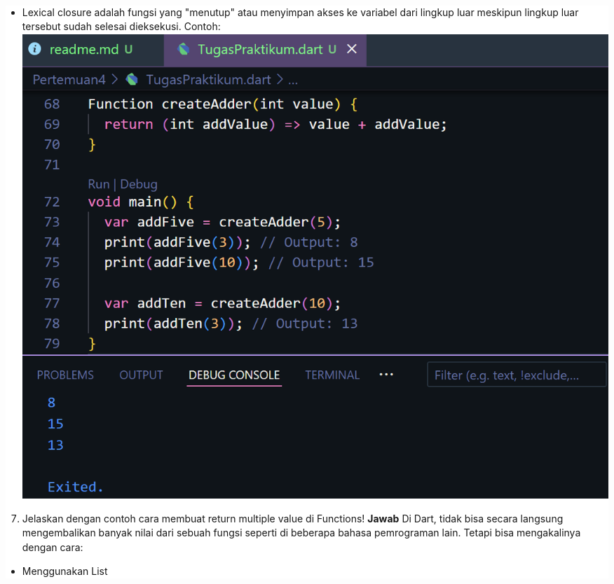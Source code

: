 - Lexical closure adalah fungsi yang "menutup" atau menyimpan akses ke variabel dari lingkup luar meskipun lingkup luar tersebut sudah selesai dieksekusi. Contoh:
<img src = "img/gambar37.png"><p>

7. Jelaskan dengan contoh cara membuat return multiple value di Functions!
**Jawab**
Di Dart, tidak bisa secara langsung mengembalikan banyak nilai dari sebuah fungsi seperti di beberapa bahasa pemrograman lain. Tetapi bisa mengakalinya dengan cara:
- Menggunakan List